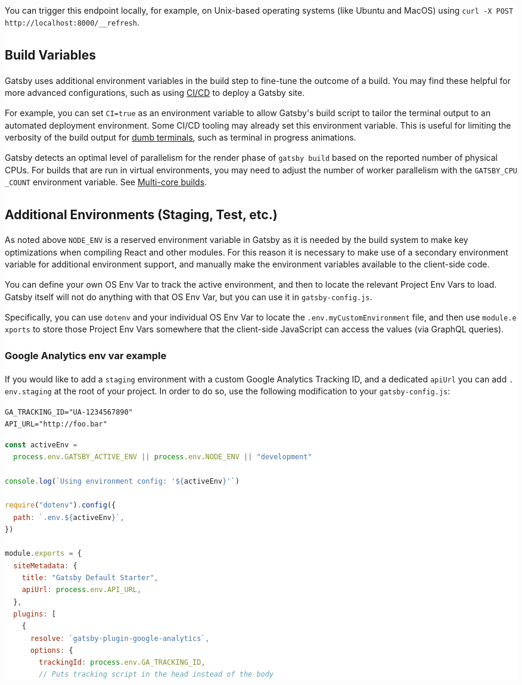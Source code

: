 You can trigger this endpoint locally, for example, on Unix-based operating systems (like Ubuntu and MacOS) using `curl -X POST http://localhost:8000/__refresh`.

## Build Variables

Gatsby uses additional environment variables in the build step to fine-tune the outcome of a build. You may find these helpful for more advanced configurations, such as using [CI/CD](https://en.wikipedia.org/wiki/CI/CD) to deploy a Gatsby site.

For example, you can set `CI=true` as an environment variable to allow Gatsby's build script to tailor the terminal output to an automated deployment environment. Some CI/CD tooling may already set this environment variable. This is useful for limiting the verbosity of the build output for [dumb terminals](https://en.wikipedia.org/wiki/Computer_terminal#Dumb_terminals), such as terminal in progress animations.

Gatsby detects an optimal level of parallelism for the render phase of `gatsby build` based on the reported number of physical CPUs. For builds that are run in virtual environments, you may need to adjust the number of worker parallelism with the `GATSBY_CPU_COUNT` environment variable. See [Multi-core builds](/docs/multi-core-builds/).

## Additional Environments (Staging, Test, etc.)

As noted above `NODE_ENV` is a reserved environment variable in Gatsby as it is needed by the build system to make key optimizations when compiling React and other modules. For this reason it is necessary to make use of a secondary environment variable for additional environment support, and manually make the environment variables available to the client-side code.

You can define your own OS Env Var to track the active environment, and then to locate the relevant Project Env Vars to load. Gatsby itself will not do anything with that OS Env Var, but you can use it in `gatsby-config.js`.

Specifically, you can use `dotenv` and your individual OS Env Var to locate the `.env.myCustomEnvironment` file, and then use `module.exports` to store those Project Env Vars somewhere that the client-side JavaScript can access the values (via GraphQL queries).

### Google Analytics env var example

If you would like to add a `staging` environment with a custom Google Analytics Tracking ID, and a dedicated `apiUrl` you can add `.env.staging` at the root of your project. In order to do so, use the following modification to your `gatsby-config.js`:

```text:title=.env.staging
GA_TRACKING_ID="UA-1234567890"
API_URL="http://foo.bar"
```

```javascript:title=gatsby-config.js
const activeEnv =
  process.env.GATSBY_ACTIVE_ENV || process.env.NODE_ENV || "development"

console.log(`Using environment config: '${activeEnv}'`)

require("dotenv").config({
  path: `.env.${activeEnv}`,
})

module.exports = {
  siteMetadata: {
    title: "Gatsby Default Starter",
    apiUrl: process.env.API_URL,
  },
  plugins: [
    {
      resolve: `gatsby-plugin-google-analytics`,
      options: {
        trackingId: process.env.GA_TRACKING_ID,
        // Puts tracking script in the head instead of the body
```